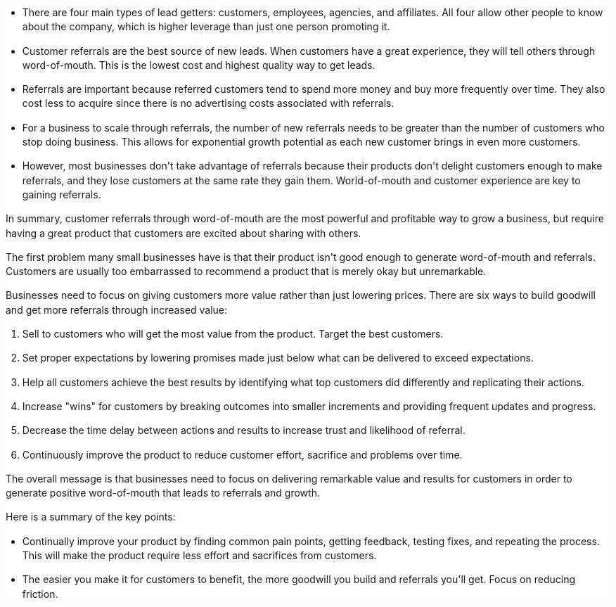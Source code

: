 - There are four main types of lead getters: customers, employees, agencies, and affiliates. All four allow other people to know about the company, which is higher leverage than just one person promoting it.

- Customer referrals are the best source of new leads. When customers have a great experience, they will tell others through word-of-mouth. This is the lowest cost and highest quality way to get leads. 

- Referrals are important because referred customers tend to spend more money and buy more frequently over time. They also cost less to acquire since there is no advertising costs associated with referrals. 

- For a business to scale through referrals, the number of new referrals needs to be greater than the number of customers who stop doing business. This allows for exponential growth potential as each new customer brings in even more customers. 

- However, most businesses don't take advantage of referrals because their products don't delight customers enough to make referrals, and they lose customers at the same rate they gain them. World-of-mouth and customer experience are key to gaining referrals.

In summary, customer referrals through word-of-mouth are the most powerful and profitable way to grow a business, but require having a great product that customers are excited about sharing with others.

 

The first problem many small businesses have is that their product isn't good enough to generate word-of-mouth and referrals. Customers are usually too embarrassed to recommend a product that is merely okay but unremarkable. 

Businesses need to focus on giving customers more value rather than just lowering prices. There are six ways to build goodwill and get more referrals through increased value:

1. Sell to customers who will get the most value from the product. Target the best customers.

2. Set proper expectations by lowering promises made just below what can be delivered to exceed expectations. 

3. Help all customers achieve the best results by identifying what top customers did differently and replicating their actions.

4. Increase "wins" for customers by breaking outcomes into smaller increments and providing frequent updates and progress. 

5. Decrease the time delay between actions and results to increase trust and likelihood of referral. 

6. Continuously improve the product to reduce customer effort, sacrifice and problems over time.

The overall message is that businesses need to focus on delivering remarkable value and results for customers in order to generate positive word-of-mouth that leads to referrals and growth.

 Here is a summary of the key points:

- Continually improve your product by finding common pain points, getting feedback, testing fixes, and repeating the process. This will make the product require less effort and sacrifices from customers.

- The easier you make it for customers to benefit, the more goodwill you build and referrals you'll get. Focus on reducing friction. 
